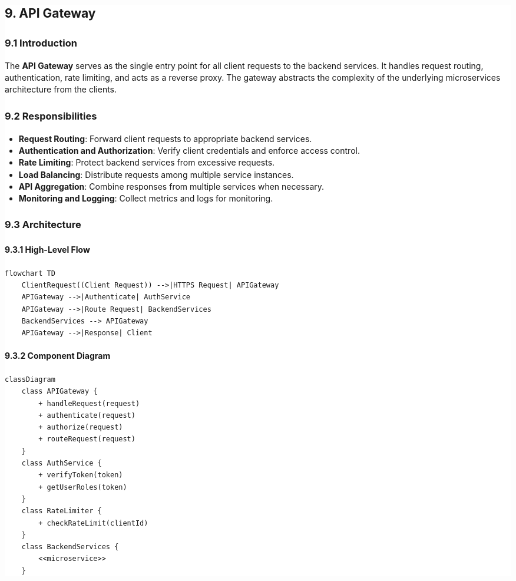 
## **9. API Gateway**

### **9.1 Introduction**

The **API Gateway** serves as the single entry point for all client requests to the backend services. It handles request routing, authentication, rate limiting, and acts as a reverse proxy. The gateway abstracts the complexity of the underlying microservices architecture from the clients.

### **9.2 Responsibilities**

- **Request Routing**: Forward client requests to appropriate backend services.
- **Authentication and Authorization**: Verify client credentials and enforce access control.
- **Rate Limiting**: Protect backend services from excessive requests.
- **Load Balancing**: Distribute requests among multiple service instances.
- **API Aggregation**: Combine responses from multiple services when necessary.
- **Monitoring and Logging**: Collect metrics and logs for monitoring.

### **9.3 Architecture**

#### **9.3.1 High-Level Flow**

```mermaid
flowchart TD
    ClientRequest((Client Request)) -->|HTTPS Request| APIGateway
    APIGateway -->|Authenticate| AuthService
    APIGateway -->|Route Request| BackendServices
    BackendServices --> APIGateway
    APIGateway -->|Response| Client
```

#### **9.3.2 Component Diagram**

```mermaid
classDiagram
    class APIGateway {
        + handleRequest(request)
        + authenticate(request)
        + authorize(request)
        + routeRequest(request)
    }
    class AuthService {
        + verifyToken(token)
        + getUserRoles(token)
    }
    class RateLimiter {
        + checkRateLimit(clientId)
    }
    class BackendServices {
        <<microservice>>
    }
```
